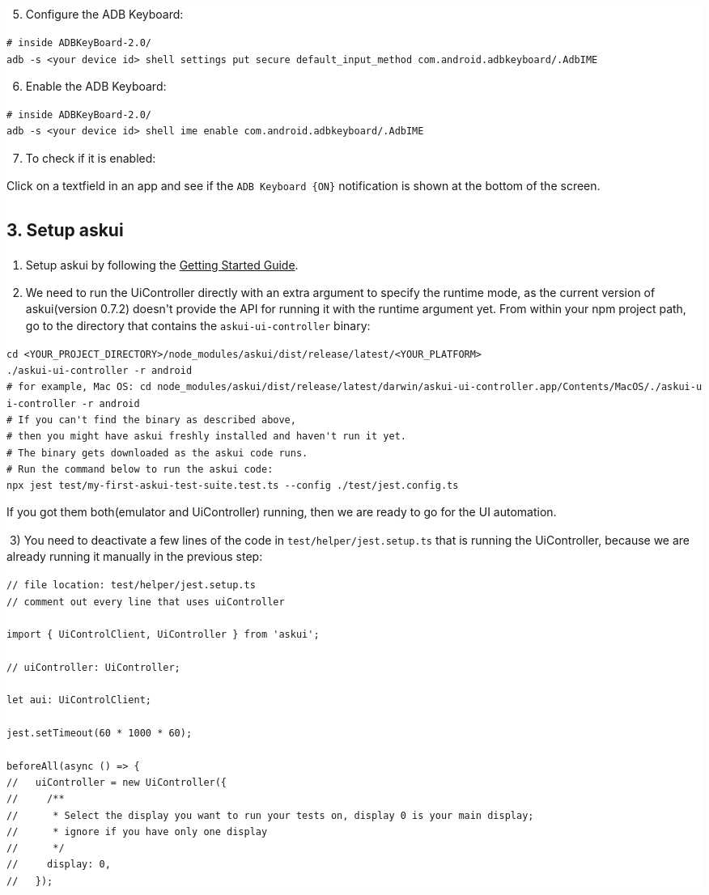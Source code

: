 5) Configure the ADB Keyboard:

```shell
# inside ADBKeyBoard-2.0/
adb -s <your device id> shell settings put secure default_input_method com.android.adbkeyboard/.AdbIME
```

6) Enable the ADB Keyboard:

```shell
# inside ADBKeyBoard-2.0/
adb -s <your device id> shell ime enable com.android.adbkeyboard/.AdbIME
```

7) To check if it is enabled:

Click on a textfield in an app and see if the `ADB Keyboard {ON}` notification is shown at the bottom of the screen.

## 3. Setup askui
1) Setup askui by following the [Getting Started Guide](../02-Getting%20Started/getting-started.md).

2) We need to run the UiController directly with an extra argument to specify the runtime mode, as the current version of askui(version 0.7.2) doesn't provide the API for running it with the runtime argument yet.
From within your npm project path, go to the directory that contains the `askui-ui-controller` binary:

```shell
cd <YOUR_PROJECT_DIRECTORY>/node_modules/askui/dist/release/latest/<YOUR_PLATFORM>
./askui-ui-controller -r android
# for example, Mac OS: cd node_modules/askui/dist/release/latest/darwin/askui-ui-controller.app/Contents/MacOS/./askui-ui-controller -r android
# If you can't find the binary as described above,
# then you might have askui freshly installed and haven't run it yet.
# The binary gets downloaded as the askui code runs.
# Run the command below to run the askui code:
npx jest test/my-first-askui-test-suite.test.ts --config ./test/jest.config.ts
```

If you got them both(emulator and UiController) running, then we are ready to go for the UI automation.

‍
3) You need to deactivate a few lines of the code in `test/helper/jest.setup.ts` that is running the UiController, because we are already running it manually in the previous step:

```shell
// file location: test/helper/jest.setup.ts
// comment out every line that uses uiController

import { UiControlClient, UiController } from 'askui';

// uiController: UiController;

let aui: UiControlClient;

jest.setTimeout(60 * 1000 * 60);

beforeAll(async () => {
//   uiController = new UiController({
//     /**
//      * Select the display you want to run your tests on, display 0 is your main display;
//      * ignore if you have only one display
//      */
//     display: 0,
//   });
```